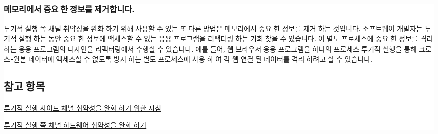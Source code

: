 ### <a name="removing-sensitive-information-from-memory"></a>메모리에서 중요 한 정보를 제거합니다.

투기적 실행 쪽 채널 취약성을 완화 하기 위해 사용할 수 있는 또 다른 방법은 메모리에서 중요 한 정보를 제거 하는 것입니다. 소프트웨어 개발자는 투기적 실행 하는 동안 중요 한 정보에 액세스할 수 없는 응용 프로그램을 리팩터링 하는 기회 찾을 수 있습니다. 이 별도 프로세스에 중요 한 정보를 격리 하는 응용 프로그램의 디자인을 리팩터링에서 수행할 수 있습니다. 예를 들어, 웹 브라우저 응용 프로그램을 하나의 프로세스 투기적 실행을 통해 크로스-원본 데이터에 액세스할 수 없도록 방지 하는 별도 프로세스에 사용 하 여 각 웹 연결 된 데이터를 격리 하려고 할 수 있습니다.

## <a name="see-also"></a>참고 항목

[투기적 실행 사이드 채널 취약성을 완화 하기 위한 지침](https://portal.msrc.microsoft.com/security-guidance/advisory/ADV180002)

[투기적 실행 쪽 채널 하드웨어 취약성을 완화 하기](https://blogs.technet.microsoft.com/srd/2018/03/15/mitigating-speculative-execution-side-channel-hardware-vulnerabilities/)
